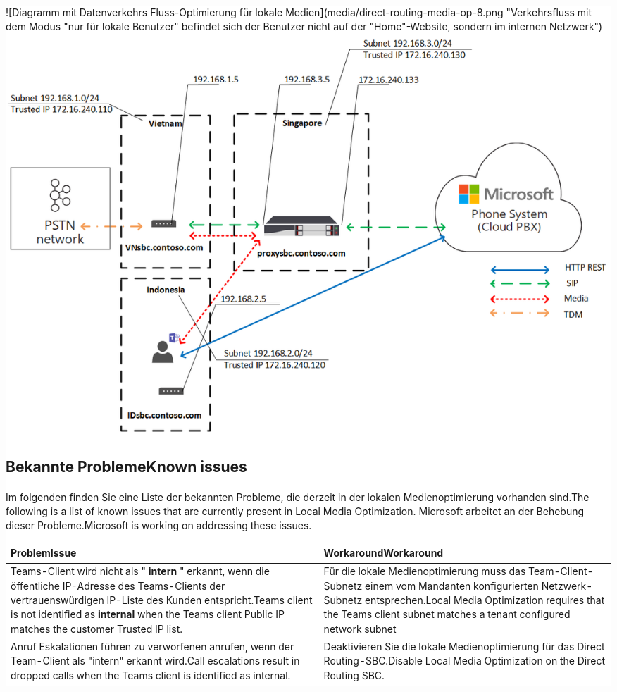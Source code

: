<span data-ttu-id="3eaec-407">![Diagramm mit Datenverkehrs Fluss-Optimierung für lokale Medien](media/direct-routing-media-op-8.png "Verkehrsfluss mit dem Modus "nur für lokale Benutzer" befindet sich der Benutzer nicht auf der "Home"-Website, sondern im internen Netzwerk")</span><span class="sxs-lookup"><span data-stu-id="3eaec-407">![Diagram showing traffic flow Local Media Optimization](media/direct-routing-media-op-8.png "Traffic flow with “Only For Local Users” mode, user is not in “home” site but in internal network")</span></span>

## <a name="known-issues"></a><span data-ttu-id="3eaec-408">Bekannte Probleme</span><span class="sxs-lookup"><span data-stu-id="3eaec-408">Known issues</span></span>

<span data-ttu-id="3eaec-409">Im folgenden finden Sie eine Liste der bekannten Probleme, die derzeit in der lokalen Medienoptimierung vorhanden sind.</span><span class="sxs-lookup"><span data-stu-id="3eaec-409">The following is a list of known issues that are currently present in Local Media Optimization.</span></span> <span data-ttu-id="3eaec-410">Microsoft arbeitet an der Behebung dieser Probleme.</span><span class="sxs-lookup"><span data-stu-id="3eaec-410">Microsoft is working on addressing these issues.</span></span>

| <span data-ttu-id="3eaec-411">Problem</span><span class="sxs-lookup"><span data-stu-id="3eaec-411">Issue</span></span> | <span data-ttu-id="3eaec-412">Workaround</span><span class="sxs-lookup"><span data-stu-id="3eaec-412">Workaround</span></span> |
| :--- | :--- |
| <span data-ttu-id="3eaec-413">Teams-Client wird nicht als " **intern** " erkannt, wenn die öffentliche IP-Adresse des Teams-Clients der vertrauenswürdigen IP-Liste des Kunden entspricht.</span><span class="sxs-lookup"><span data-stu-id="3eaec-413">Teams client is not identified as **internal** when the Teams client Public IP matches the customer Trusted IP list.</span></span> | <span data-ttu-id="3eaec-414">Für die lokale Medienoptimierung muss das Team-Client-Subnetz einem vom Mandanten konfigurierten [Netzwerk-Subnetz](https://docs.microsoft.com/powershell/module/skype/new-cstenantnetworksubnet?view=skype-ps) entsprechen.</span><span class="sxs-lookup"><span data-stu-id="3eaec-414">Local Media Optimization requires that the Teams client subnet matches a tenant configured [network subnet](https://docs.microsoft.com/powershell/module/skype/new-cstenantnetworksubnet?view=skype-ps)</span></span>|
| <span data-ttu-id="3eaec-415">Anruf Eskalationen führen zu verworfenen anrufen, wenn der Team-Client als "intern" erkannt wird.</span><span class="sxs-lookup"><span data-stu-id="3eaec-415">Call escalations result in dropped calls when the Teams client is identified as internal.</span></span>| <span data-ttu-id="3eaec-416">Deaktivieren Sie die lokale Medienoptimierung für das Direct Routing-SBC.</span><span class="sxs-lookup"><span data-stu-id="3eaec-416">Disable Local Media Optimization on the Direct Routing SBC.</span></span>|


